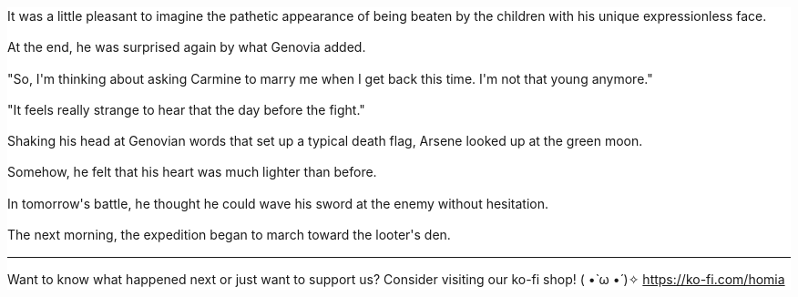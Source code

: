 It was a little pleasant to imagine the pathetic appearance of being beaten by the children with his unique expressionless face.

At the end, he was surprised again by what Genovia added.

"So, I'm thinking about asking Carmine to marry me when I get back this time. I'm not that young anymore."

"It feels really strange to hear that the day before the fight."

Shaking his head at Genovian words that set up a typical death flag, Arsene looked up at the green moon.

Somehow, he felt that his heart was much lighter than before.

In tomorrow's battle, he thought he could wave his sword at the enemy without hesitation.

The next morning, the expedition began to march toward the looter's den.

***

Want to know what happened next or just want to support us? Consider visiting our ko-fi shop!
( •̀ ω •́ )✧ https://ko-fi.com/homia
